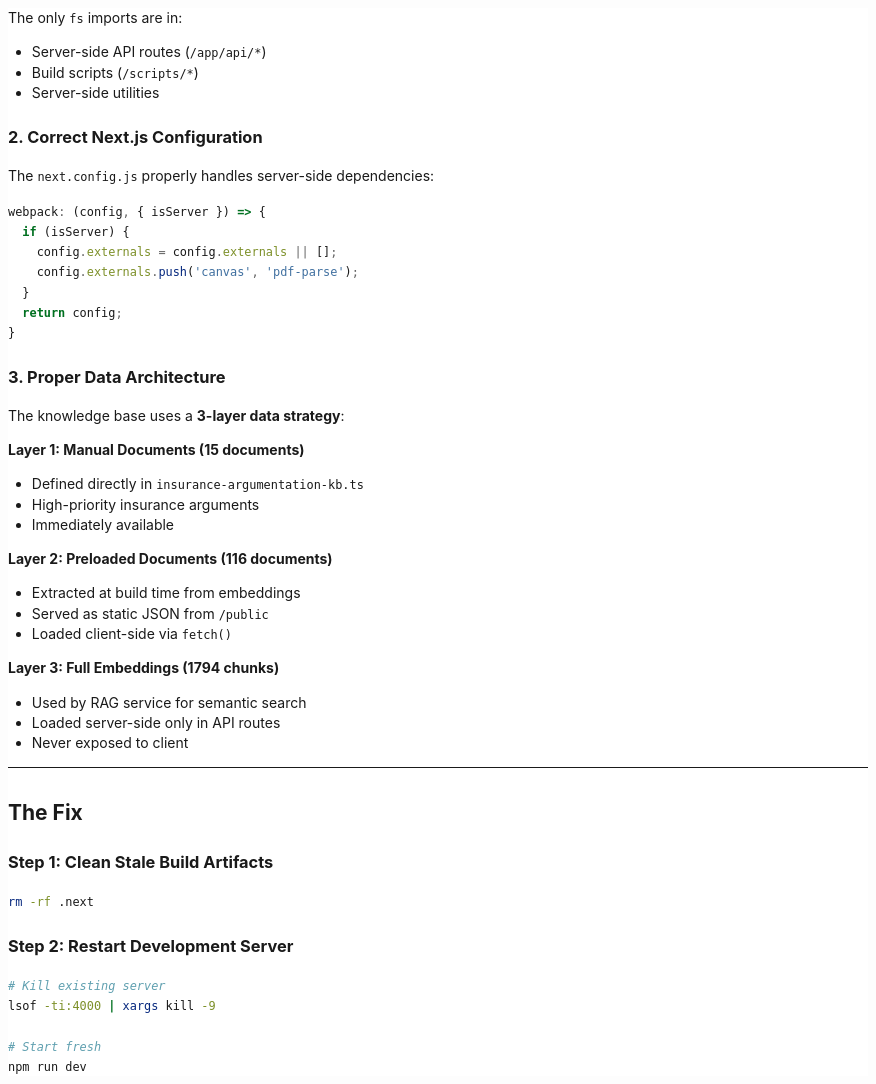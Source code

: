 The only `fs` imports are in:
- Server-side API routes (`/app/api/*`)
- Build scripts (`/scripts/*`)
- Server-side utilities

### 2. Correct Next.js Configuration
The `next.config.js` properly handles server-side dependencies:
```javascript
webpack: (config, { isServer }) => {
  if (isServer) {
    config.externals = config.externals || [];
    config.externals.push('canvas', 'pdf-parse');
  }
  return config;
}
```

### 3. Proper Data Architecture
The knowledge base uses a **3-layer data strategy**:

**Layer 1: Manual Documents (15 documents)**
- Defined directly in `insurance-argumentation-kb.ts`
- High-priority insurance arguments
- Immediately available

**Layer 2: Preloaded Documents (116 documents)**
- Extracted at build time from embeddings
- Served as static JSON from `/public`
- Loaded client-side via `fetch()`

**Layer 3: Full Embeddings (1794 chunks)**
- Used by RAG service for semantic search
- Loaded server-side only in API routes
- Never exposed to client

---

## The Fix

### Step 1: Clean Stale Build Artifacts
```bash
rm -rf .next
```

### Step 2: Restart Development Server
```bash
# Kill existing server
lsof -ti:4000 | xargs kill -9

# Start fresh
npm run dev
```
